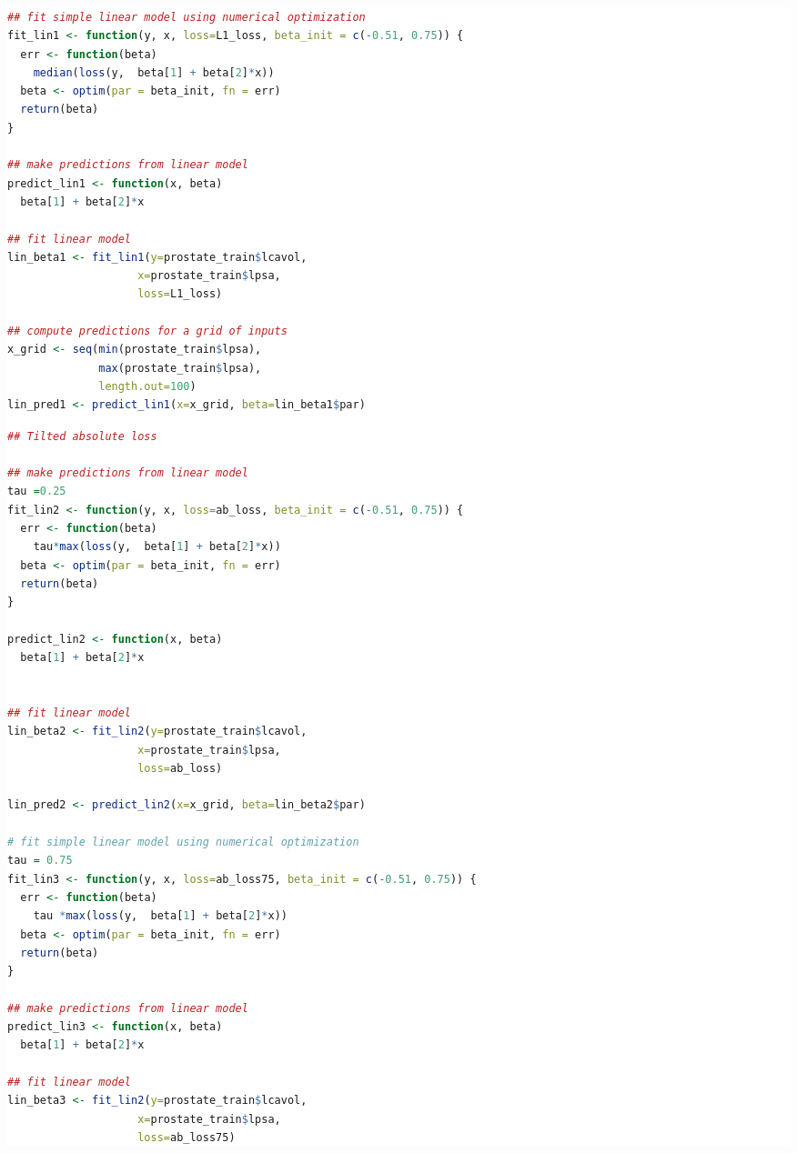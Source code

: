 ``` r
## fit simple linear model using numerical optimization
fit_lin1 <- function(y, x, loss=L1_loss, beta_init = c(-0.51, 0.75)) {
  err <- function(beta)
    median(loss(y,  beta[1] + beta[2]*x))
  beta <- optim(par = beta_init, fn = err)
  return(beta)
}

## make predictions from linear model
predict_lin1 <- function(x, beta)
  beta[1] + beta[2]*x

## fit linear model
lin_beta1 <- fit_lin1(y=prostate_train$lcavol,
                    x=prostate_train$lpsa,
                    loss=L1_loss)

## compute predictions for a grid of inputs
x_grid <- seq(min(prostate_train$lpsa),
              max(prostate_train$lpsa),
              length.out=100)
lin_pred1 <- predict_lin1(x=x_grid, beta=lin_beta1$par)
```

``` r
## Tilted absolute loss

## make predictions from linear model
tau =0.25
fit_lin2 <- function(y, x, loss=ab_loss, beta_init = c(-0.51, 0.75)) {
  err <- function(beta)
    tau*max(loss(y,  beta[1] + beta[2]*x))
  beta <- optim(par = beta_init, fn = err)
  return(beta)
}

predict_lin2 <- function(x, beta)
  beta[1] + beta[2]*x

  
## fit linear model
lin_beta2 <- fit_lin2(y=prostate_train$lcavol,
                    x=prostate_train$lpsa,
                    loss=ab_loss)

lin_pred2 <- predict_lin2(x=x_grid, beta=lin_beta2$par)

# fit simple linear model using numerical optimization
tau = 0.75
fit_lin3 <- function(y, x, loss=ab_loss75, beta_init = c(-0.51, 0.75)) {
  err <- function(beta)
    tau *max(loss(y,  beta[1] + beta[2]*x))
  beta <- optim(par = beta_init, fn = err)
  return(beta)
}

## make predictions from linear model
predict_lin3 <- function(x, beta)
  beta[1] + beta[2]*x

## fit linear model
lin_beta3 <- fit_lin2(y=prostate_train$lcavol,
                    x=prostate_train$lpsa,
                    loss=ab_loss75)
```